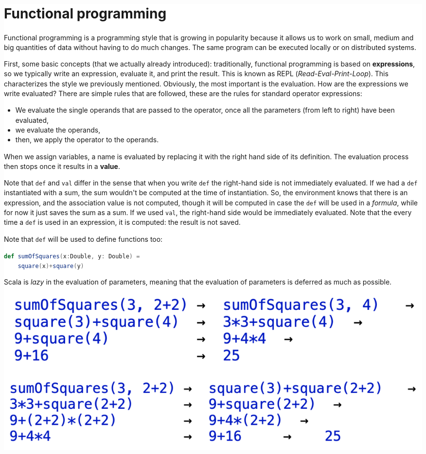 # Functional programming

Functional programming is a programming style that is growing in popularity because it allows us to work on small, medium and big quantities of data without having to do much changes. The same program can be executed locally or on distributed systems. 

First, some basic concepts (that we actually already introduced): traditionally, functional programming is based on **expressions**, so we typically write an expression, evaluate it, and print the result. This is known as REPL (*Read-Eval-Print-Loop*).
This characterizes the style we previously mentioned. Obviously, the most important is the evaluation. How are the expressions we write evaluated? There are simple rules that are followed, these are the rules for standard operator expressions:

- We evaluate the single operands that are passed to the operator, once all the parameters (from left to right) have been evaluated,
- we evaluate the operands,
- then, we apply the operator to the operands.

When we assign variables, a name is evaluated by replacing it with the right hand side of its definition. The evaluation process then stops once it results in a **value**.

Note that `def` and `val` differ in the sense that when you write `def` the right-hand side is not immediately evaluated. If we had a `def` instantiated with a sum, the sum wouldn't be computed at the time of instantiation. So, the environment knows that there is an expression, and the association value is not computed, though it will be computed in case the `def` will be used in a *formula*, while for now it just saves the sum as a sum. If we used `val`, the right-hand side would be immediately evaluated. Note that the every time a `def` is used in an expression, it is computed: the result is not saved.

Note that `def` will be used to define functions too:

```scala
def sumOfSquares(x:Double, y: Double) = 
	square(x)+square(y)
```

Scala is *lazy* in the evaluation of parameters, meaning that the evaluation of parameters is deferred as much as possible. 

![First approach](./res/sumofsquares.png)

![Second approach](./res/sumofsquares2.png)
